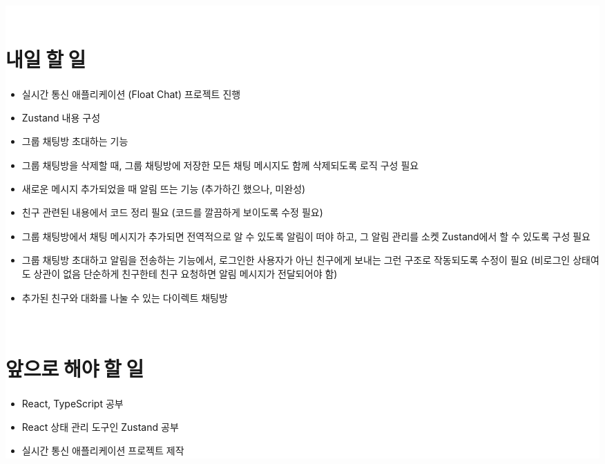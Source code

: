 <br />

# 내일 할 일

- 실시간 통신 애플리케이션 (Float Chat) 프로젝트 진행

- Zustand 내용 구성

- 그룹 채팅방 초대하는 기능

- 그룹 채팅방을 삭제할 때, 그룹 채팅방에 저장한 모든 채팅 메시지도 함께 삭제되도록 로직 구성 필요

- 새로운 메시지 추가되었을 때 알림 뜨는 기능 (추가하긴 했으나, 미완성)

- 친구 관련된 내용에서 코드 정리 필요 (코드를 깔끔하게 보이도록 수정 필요)

- 그룹 채팅방에서 채팅 메시지가 추가되면 전역적으로 알 수 있도록 알림이 떠야 하고, 그 알림 관리를 소켓 Zustand에서 할 수 있도록 구성 필요

- 그룹 채팅방 초대하고 알림을 전송하는 기능에서, 로그인한 사용자가 아닌 친구에게 보내는 그런 구조로 작동되도록 수정이 필요 (비로그인 상태여도 상관이 없음 단순하게 친구한테 친구 요청하면 알림 메시지가 전달되어야 함)

- 추가된 친구와 대화를 나눌 수 있는 다이렉트 채팅방

<br />

# 앞으로 해야 할 일

- React, TypeScript 공부

- React 상태 관리 도구인 Zustand 공부

- 실시간 통신 애플리케이션 프로젝트 제작
